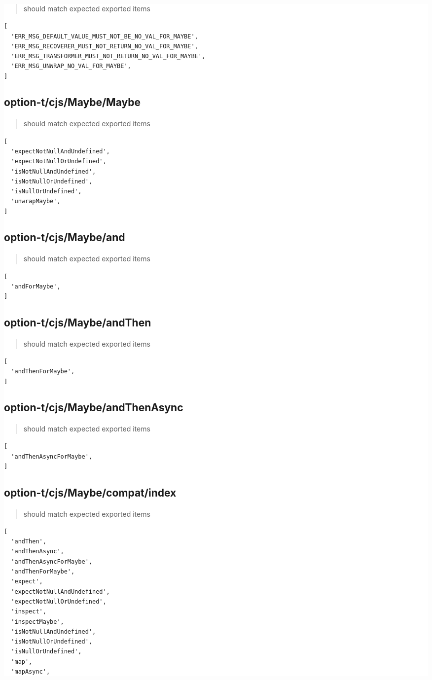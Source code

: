 > should match expected exported items

    [
      'ERR_MSG_DEFAULT_VALUE_MUST_NOT_BE_NO_VAL_FOR_MAYBE',
      'ERR_MSG_RECOVERER_MUST_NOT_RETURN_NO_VAL_FOR_MAYBE',
      'ERR_MSG_TRANSFORMER_MUST_NOT_RETURN_NO_VAL_FOR_MAYBE',
      'ERR_MSG_UNWRAP_NO_VAL_FOR_MAYBE',
    ]

## option-t/cjs/Maybe/Maybe

> should match expected exported items

    [
      'expectNotNullAndUndefined',
      'expectNotNullOrUndefined',
      'isNotNullAndUndefined',
      'isNotNullOrUndefined',
      'isNullOrUndefined',
      'unwrapMaybe',
    ]

## option-t/cjs/Maybe/and

> should match expected exported items

    [
      'andForMaybe',
    ]

## option-t/cjs/Maybe/andThen

> should match expected exported items

    [
      'andThenForMaybe',
    ]

## option-t/cjs/Maybe/andThenAsync

> should match expected exported items

    [
      'andThenAsyncForMaybe',
    ]

## option-t/cjs/Maybe/compat/index

> should match expected exported items

    [
      'andThen',
      'andThenAsync',
      'andThenAsyncForMaybe',
      'andThenForMaybe',
      'expect',
      'expectNotNullAndUndefined',
      'expectNotNullOrUndefined',
      'inspect',
      'inspectMaybe',
      'isNotNullAndUndefined',
      'isNotNullOrUndefined',
      'isNullOrUndefined',
      'map',
      'mapAsync',